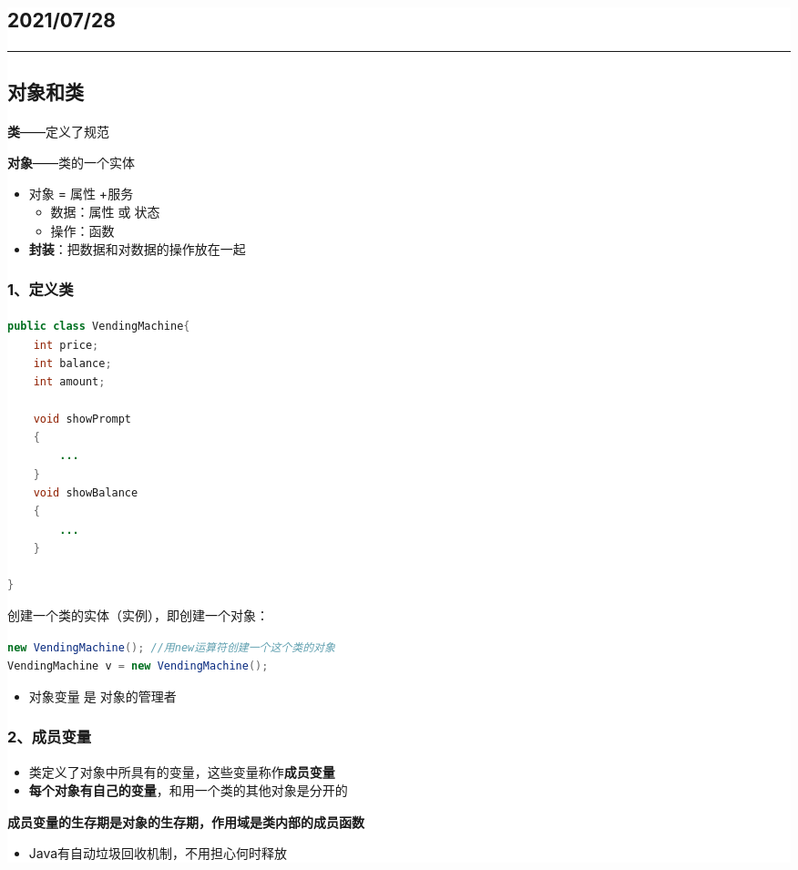 ## 2021/07/28

---

## 对象和类

**类**——定义了规范

**对象**——类的一个实体

- 对象 = 属性 +服务
  - 数据：属性 或 状态
  - 操作：函数
- **封装**：把数据和对数据的操作放在一起



### 1、定义类

```java
public class VendingMachine{
    int price;
    int balance;
    int amount;
    
    void showPrompt
    {
        ...
    }
    void showBalance
    {
        ...
    }
    
}
```



创建一个类的实体（实例），即创建一个对象：

```java
new VendingMachine(); //用new运算符创建一个这个类的对象
VendingMachine v = new VendingMachine();
```

- 对象变量  是 对象的管理者

### 2、成员变量

- 类定义了对象中所具有的变量，这些变量称作**成员变量**
- **每个对象有自己的变量**，和用一个类的其他对象是分开的

**成员变量的生存期是对象的生存期，作用域是类内部的成员函数**

- Java有自动垃圾回收机制，不用担心何时释放
